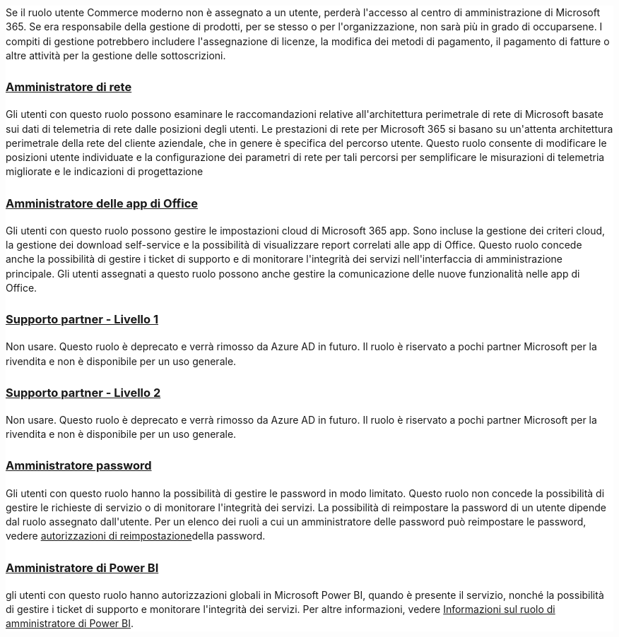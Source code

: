 Se il ruolo utente Commerce moderno non è assegnato a un utente, perderà l'accesso al centro di amministrazione di Microsoft 365. Se era responsabile della gestione di prodotti, per se stesso o per l'organizzazione, non sarà più in grado di occuparsene. I compiti di gestione potrebbero includere l'assegnazione di licenze, la modifica dei metodi di pagamento, il pagamento di fatture o altre attività per la gestione delle sottoscrizioni.

### <a name="network-administrator"></a>[Amministratore di rete](#network-administrator-permissions)

Gli utenti con questo ruolo possono esaminare le raccomandazioni relative all'architettura perimetrale di rete di Microsoft basate sui dati di telemetria di rete dalle posizioni degli utenti. Le prestazioni di rete per Microsoft 365 si basano su un'attenta architettura perimetrale della rete del cliente aziendale, che in genere è specifica del percorso utente. Questo ruolo consente di modificare le posizioni utente individuate e la configurazione dei parametri di rete per tali percorsi per semplificare le misurazioni di telemetria migliorate e le indicazioni di progettazione
### <a name="office-apps-administrator"></a>[Amministratore delle app di Office](#office-apps-administrator-permissions)

Gli utenti con questo ruolo possono gestire le impostazioni cloud di Microsoft 365 app. Sono incluse la gestione dei criteri cloud, la gestione dei download self-service e la possibilità di visualizzare report correlati alle app di Office. Questo ruolo concede anche la possibilità di gestire i ticket di supporto e di monitorare l'integrità dei servizi nell'interfaccia di amministrazione principale. Gli utenti assegnati a questo ruolo possono anche gestire la comunicazione delle nuove funzionalità nelle app di Office. 

### <a name="partner-tier1-support"></a>[Supporto partner - Livello 1](#partner-tier1-support-permissions)

Non usare. Questo ruolo è deprecato e verrà rimosso da Azure AD in futuro. Il ruolo è riservato a pochi partner Microsoft per la rivendita e non è disponibile per un uso generale.

### <a name="partner-tier2-support"></a>[Supporto partner - Livello 2](#partner-tier2-support-permissions)

Non usare. Questo ruolo è deprecato e verrà rimosso da Azure AD in futuro. Il ruolo è riservato a pochi partner Microsoft per la rivendita e non è disponibile per un uso generale.

### <a name="password-administrator"></a>[Amministratore password](#password-administrator-permissions)

Gli utenti con questo ruolo hanno la possibilità di gestire le password in modo limitato. Questo ruolo non concede la possibilità di gestire le richieste di servizio o di monitorare l'integrità dei servizi. La possibilità di reimpostare la password di un utente dipende dal ruolo assegnato dall'utente. Per un elenco dei ruoli a cui un amministratore delle password può reimpostare le password, vedere [autorizzazioni di reimpostazione](#password-reset-permissions)della password.

### <a name="power-bi-administrator"></a>[Amministratore di Power BI](#power-bi-service-administrator-permissions)

gli utenti con questo ruolo hanno autorizzazioni globali in Microsoft Power BI, quando è presente il servizio, nonché la possibilità di gestire i ticket di supporto e monitorare l'integrità dei servizi. Per altre informazioni, vedere [Informazioni sul ruolo di amministratore di Power BI](/power-bi/service-admin-role).
